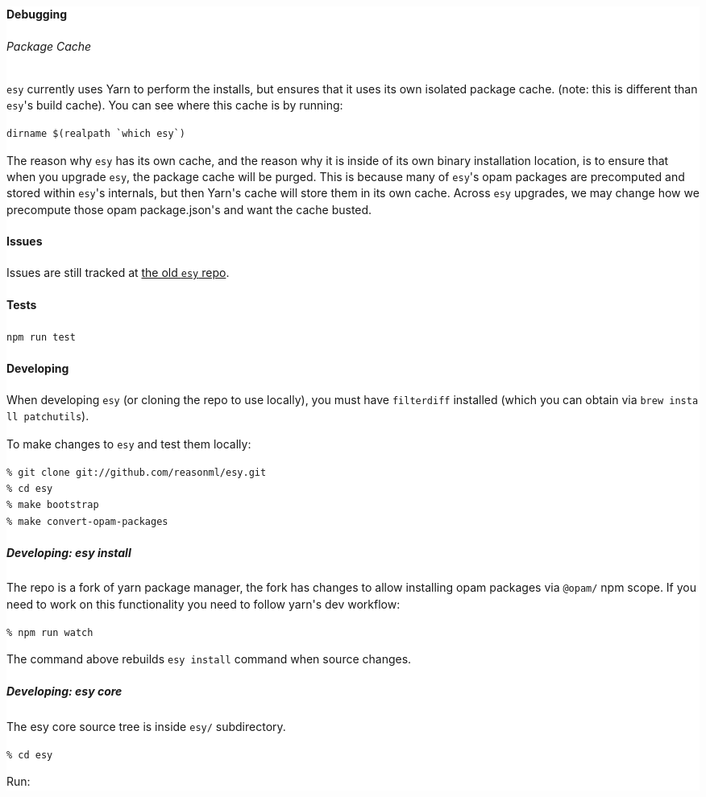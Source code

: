 #### Debugging

###### Package Cache

`esy` currently uses Yarn to perform the installs, but ensures that it uses its
own isolated package cache. (note: this is different than `esy`'s build cache).
You can see where this cache is by running:

```
dirname $(realpath `which esy`)
```

The reason why `esy` has its own cache, and the reason why it is inside of its
own binary installation location, is to ensure that when you upgrade `esy`, the
package cache will be purged. This is because many of `esy`'s opam packages are
precomputed and stored within `esy`'s internals, but then Yarn's cache will
store them in its own cache. Across `esy` upgrades, we may change how we
precompute those opam package.json's and want the cache busted.

#### Issues

Issues are still tracked at [the old `esy` repo](https://github.com/jordwalke/esy).

#### Tests

```
npm run test
```

#### Developing

When developing `esy` (or cloning the repo to use locally), you must have
`filterdiff` installed (which you can obtain via `brew install patchutils`).

To make changes to `esy` and test them locally:

    % git clone git://github.com/reasonml/esy.git
    % cd esy
    % make bootstrap
    % make convert-opam-packages

##### Developing: esy install

The repo is a fork of yarn package manager, the fork has changes to allow
installing opam packages via `@opam/` npm scope. If you need to work on this
functionality you need to follow yarn's dev workflow:

    % npm run watch

The command above rebuilds `esy install` command when source changes.

##### Developing: esy core

The esy core source tree is inside `esy/` subdirectory.

    % cd esy

Run:
